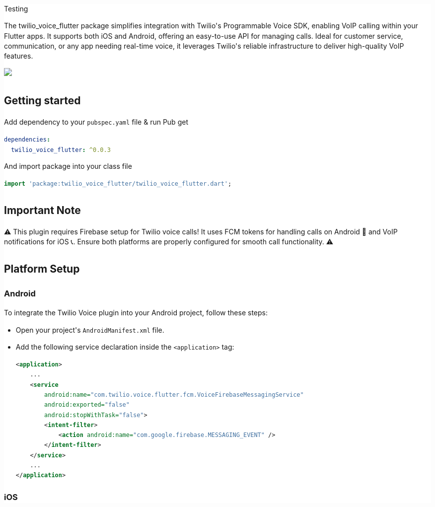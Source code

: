 Testing

The twilio_voice_flutter package simplifies integration with Twilio's Programmable Voice SDK, enabling VoIP calling within your Flutter apps. It supports both iOS and Android, offering an easy-to-use API for managing calls. Ideal for customer service, communication, or any app needing real-time voice, it leverages Twilio's reliable infrastructure to deliver high-quality VoIP features.

<img src="https://raw.githubusercontent.com/DevCodeSpace/twilio_voice_flutter/main/assets/banner1.png"/>

## Getting started
 
Add dependency to your `pubspec.yaml` file & run Pub get

```yaml
dependencies:
  twilio_voice_flutter: ^0.0.3
```
And import package into your class file

```dart
import 'package:twilio_voice_flutter/twilio_voice_flutter.dart';
```
## Important Note
⚠️ This plugin requires Firebase setup for Twilio voice calls! It uses FCM tokens for handling calls on Android 📲 and VoIP notifications for iOS 📞. Ensure both platforms are properly configured for smooth call functionality. ⚠️


## Platform Setup

### Android

To integrate the Twilio Voice plugin into your Android project, follow these steps:

- Open your project's `AndroidManifest.xml` file.
- Add the following service declaration inside the `<application>` tag:

   ```xml
   <application>
       ...
       <service
           android:name="com.twilio.voice.flutter.fcm.VoiceFirebaseMessagingService"
           android:exported="false"
           android:stopWithTask="false">
           <intent-filter> 
               <action android:name="com.google.firebase.MESSAGING_EVENT" />
           </intent-filter> 
       </service>
       ...
   </application>
   ```

### iOS
